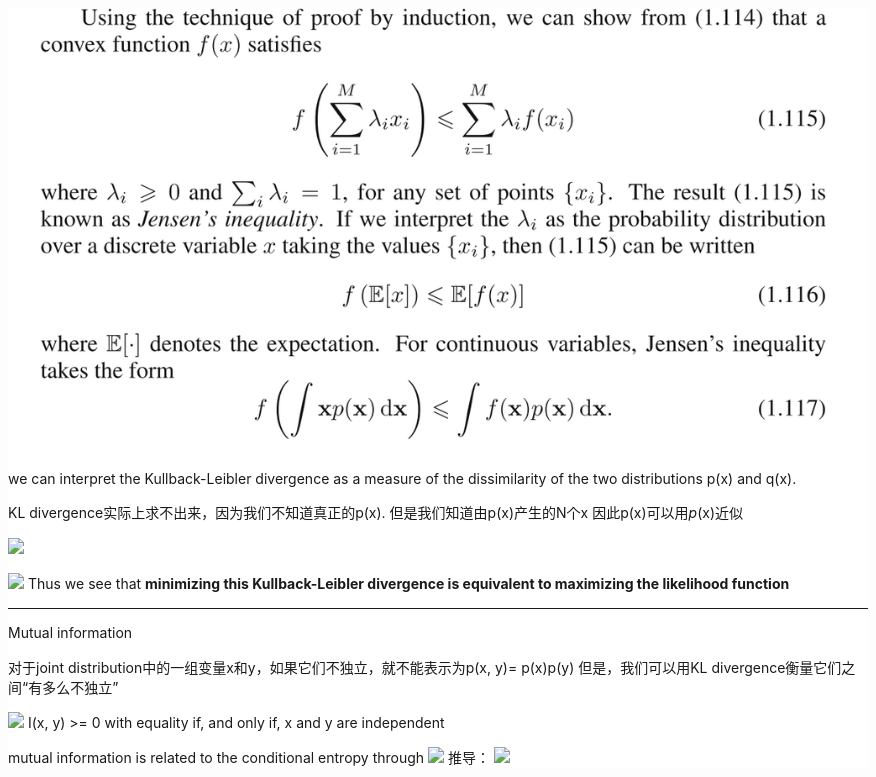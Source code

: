 ![](Pasted%20image%2020210326120018.png)


we can interpret the Kullback-Leibler divergence as a measure of the dissimilarity of the two distributions p(x) and q(x).


KL divergence实际上求不出来，因为我们不知道真正的p(x).
但是我们知道由p(x)产生的N个x
因此p(x)可以用$p(\mathrm{x})$近似


![](All%20About%20Data%20Science/PRML/chap1/Pasted%20image%2020210329005907.png)

![](All%20About%20Data%20Science/PRML/chap1/Pasted%20image%2020210329005953.png)
Thus we see that **minimizing this Kullback-Leibler divergence is equivalent to maximizing the likelihood function**


***

Mutual information

对于joint distribution中的一组变量x和y，如果它们不独立，就不能表示为p(x, y)= p(x)p(y)
但是，我们可以用KL divergence衡量它们之间“有多么不独立”

![](All%20About%20Data%20Science/PRML/chap1/Pasted%20image%2020210329010426.png)
I(x, y) >= 0 with equality if, and only if, x and y are independent

mutual information is related to the conditional entropy through
![](All%20About%20Data%20Science/PRML/chap1/Pasted%20image%2020210329010614.png)
推导：
![](All%20About%20Data%20Science/PRML/chap1/Pasted%20image%2020210329010626.png)
